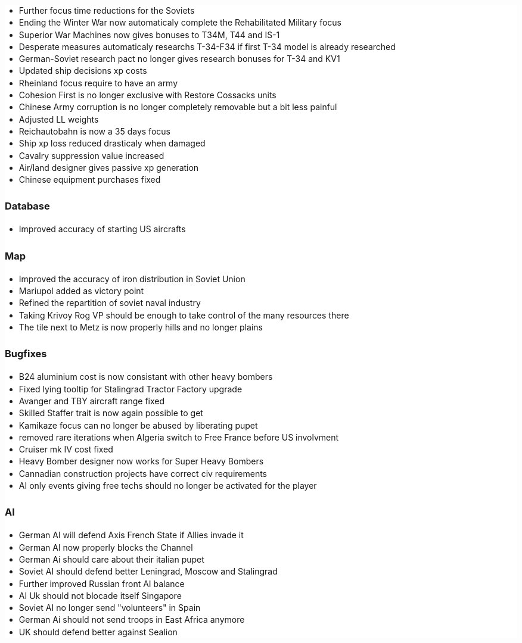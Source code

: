 - Further focus time reductions for the Soviets
- Ending the Winter War now automaticaly complete the Rehabilitated Military focus
- Superior War Machines now gives bonuses to T34M, T44 and IS-1
- Desperate measures automaticaly researchs T-34-F34 if first T-34 model is already researched
- German-Soviet research pact no longer gives research bonuses for T-34 and KV1
- Updated ship decisions xp costs
- Rheinland focus require to have an army
- Cohesion First is no longer exclusive with Restore Cossacks units
- Chinese Army corruption is no longer completely removable but a bit less painful
- Adjusted LL weights
- Reichautobahn is now a 35 days focus
- Ship xp loss reduced drasticaly when damaged
- Cavalry suppression value increased 
- Air/land designer gives passive xp generation
- Chinese equipment purchases fixed

### Database

- Improved accuracy of starting US aircrafts

### Map

- Improved the accuracy of iron distribution in Soviet Union
- Mariupol added as victory point
- Refined the repartition of soviet naval industry
- Taking Krivoy Rog VP should be enough to take control of the many resources there
- The tile next to Metz is now properly hills and no longer plains

### Bugfixes 

- B24 aluminium cost is now consistant with other heavy bombers
- Fixed lying tooltip for Stalingrad Tractor Factory upgrade
- Avanger and TBY aircraft range fixed
- Skilled Staffer trait is now again possible to get
- Kamikaze focus can no longer be abused by liberating pupet
- removed rare iterations when Algeria switch to Free France before US involvment
- Cruiser mk IV cost fixed
- Heavy Bomber designer now works for Super Heavy Bombers
- Cannadian construction projects have correct civ requirements
- AI only events giving free techs should no longer be activated for the player

### AI

- German AI will defend Axis French State if Allies invade it
- German AI now properly blocks the Channel
- German Ai should care about their italian pupet
- Soviet AI should defend better Leningrad, Moscow and Stalingrad
- Further improved Russian front AI balance
- AI Uk should not blocade itself Singapore
- Soviet AI no longer send "volunteers" in Spain
- German Ai should not send troops in East Africa anymore
- UK should defend better against Sealion
